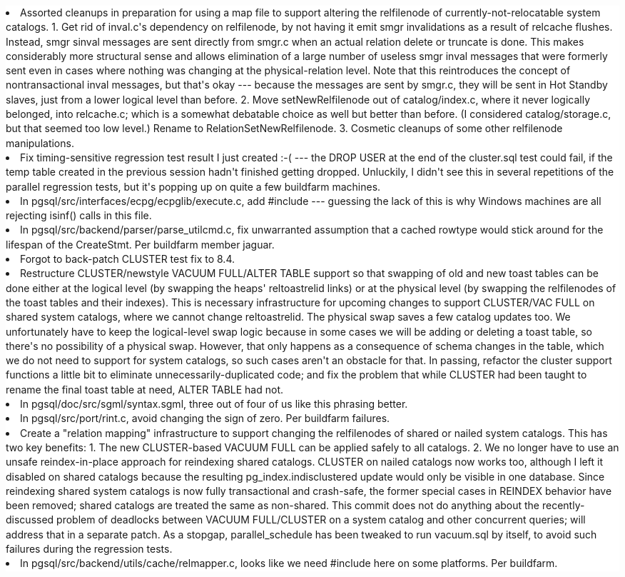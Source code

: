 <li>Assorted cleanups in preparation for using a map file to support altering the relfilenode of currently-not-relocatable system catalogs. 1. Get rid of inval.c's dependency on relfilenode, by not having it emit smgr invalidations as a result of relcache flushes. Instead, smgr sinval messages are sent directly from smgr.c when an actual relation delete or truncate is done. This makes considerably more structural sense and allows elimination of a large number of useless smgr inval messages that were formerly sent even in cases where nothing was changing at the physical-relation level. Note that this reintroduces the concept of nontransactional inval messages, but that's okay --- because the messages are sent by smgr.c, they will be sent in Hot Standby slaves, just from a lower logical level than before. 2. Move setNewRelfilenode out of catalog/index.c, where it never logically belonged, into relcache.c; which is a somewhat debatable choice as well but better than before. (I considered catalog/storage.c, but that seemed too low level.) Rename to RelationSetNewRelfilenode. 3. Cosmetic cleanups of some other relfilenode manipulations.</li>

<li>Fix timing-sensitive regression test result I just created :-( --- the DROP USER at the end of the cluster.sql test could fail, if the temp table created in the previous session hadn't finished getting dropped. Unluckily, I didn't see this in several repetitions of the parallel regression tests, but it's popping up on quite a few buildfarm machines.</li>

<li>In pgsql/src/interfaces/ecpg/ecpglib/execute.c, add #include --- guessing the lack of this is why Windows machines are all rejecting isinf() calls in this file.</li>

<li>In pgsql/src/backend/parser/parse_utilcmd.c, fix unwarranted assumption that a cached rowtype would stick around for the lifespan of the CreateStmt. Per buildfarm member jaguar.</li>

<li>Forgot to back-patch CLUSTER test fix to 8.4.</li>

<li>Restructure CLUSTER/newstyle VACUUM FULL/ALTER TABLE support so that swapping of old and new toast tables can be done either at the logical level (by swapping the heaps' reltoastrelid links) or at the physical level (by swapping the relfilenodes of the toast tables and their indexes). This is necessary infrastructure for upcoming changes to support CLUSTER/VAC FULL on shared system catalogs, where we cannot change reltoastrelid. The physical swap saves a few catalog updates too. We unfortunately have to keep the logical-level swap logic because in some cases we will be adding or deleting a toast table, so there's no possibility of a physical swap. However, that only happens as a consequence of schema changes in the table, which we do not need to support for system catalogs, so such cases aren't an obstacle for that. In passing, refactor the cluster support functions a little bit to eliminate unnecessarily-duplicated code; and fix the problem that while CLUSTER had been taught to rename the final toast table at need, ALTER TABLE had not.</li>

<li>In pgsql/doc/src/sgml/syntax.sgml, three out of four of us like this phrasing better.</li>

<li>In pgsql/src/port/rint.c, avoid changing the sign of zero. Per buildfarm failures.</li>

<li>Create a "relation mapping" infrastructure to support changing the relfilenodes of shared or nailed system catalogs. This has two key benefits: 1. The new CLUSTER-based VACUUM FULL can be applied safely to all catalogs. 2. We no longer have to use an unsafe reindex-in-place approach for reindexing shared catalogs. CLUSTER on nailed catalogs now works too, although I left it disabled on shared catalogs because the resulting pg_index.indisclustered update would only be visible in one database. Since reindexing shared system catalogs is now fully transactional and crash-safe, the former special cases in REINDEX behavior have been removed; shared catalogs are treated the same as non-shared. This commit does not do anything about the recently-discussed problem of deadlocks between VACUUM FULL/CLUSTER on a system catalog and other concurrent queries; will address that in a separate patch. As a stopgap, parallel_schedule has been tweaked to run vacuum.sql by itself, to avoid such failures during the regression tests.</li>

<li>In pgsql/src/backend/utils/cache/relmapper.c, looks like we need #include here on some platforms. Per buildfarm.</li>
